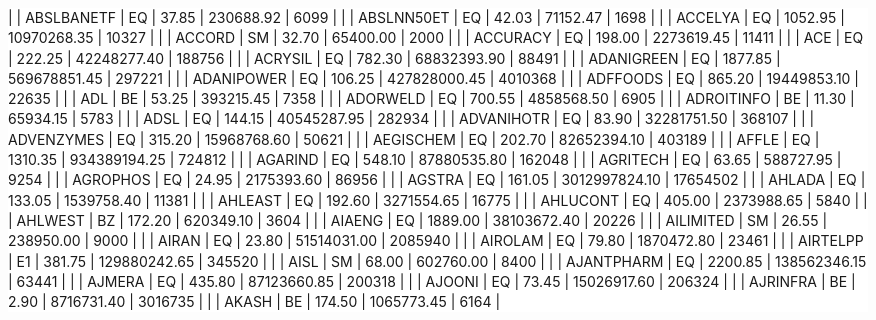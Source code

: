 |  | ABSLBANETF | EQ | 37.85 | 230688.92 | 6099 |
|  | ABSLNN50ET | EQ | 42.03 | 71152.47 | 1698 |
|  | ACCELYA | EQ | 1052.95 | 10970268.35 | 10327 |
|  | ACCORD | SM | 32.70 | 65400.00 | 2000 |
|  | ACCURACY | EQ | 198.00 | 2273619.45 | 11411 |
|  | ACE | EQ | 222.25 | 42248277.40 | 188756 |
|  | ACRYSIL | EQ | 782.30 | 68832393.90 | 88491 |
|  | ADANIGREEN | EQ | 1877.85 | 569678851.45 | 297221 |
|  | ADANIPOWER | EQ | 106.25 | 427828000.45 | 4010368 |
|  | ADFFOODS | EQ | 865.20 | 19449853.10 | 22635 |
|  | ADL | BE | 53.25 | 393215.45 | 7358 |
|  | ADORWELD | EQ | 700.55 | 4858568.50 | 6905 |
|  | ADROITINFO | BE | 11.30 | 65934.15 | 5783 |
|  | ADSL | EQ | 144.15 | 40545287.95 | 282934 |
|  | ADVANIHOTR | EQ | 83.90 | 32281751.50 | 368107 |
|  | ADVENZYMES | EQ | 315.20 | 15968768.60 | 50621 |
|  | AEGISCHEM | EQ | 202.70 | 82652394.10 | 403189 |
|  | AFFLE | EQ | 1310.35 | 934389194.25 | 724812 |
|  | AGARIND | EQ | 548.10 | 87880535.80 | 162048 |
|  | AGRITECH | EQ | 63.65 | 588727.95 | 9254 |
|  | AGROPHOS | EQ | 24.95 | 2175393.60 | 86956 |
|  | AGSTRA | EQ | 161.05 | 3012997824.10 | 17654502 |
|  | AHLADA | EQ | 133.05 | 1539758.40 | 11381 |
|  | AHLEAST | EQ | 192.60 | 3271554.65 | 16775 |
|  | AHLUCONT | EQ | 405.00 | 2373988.65 | 5840 |
|  | AHLWEST | BZ | 172.20 | 620349.10 | 3604 |
|  | AIAENG | EQ | 1889.00 | 38103672.40 | 20226 |
|  | AILIMITED | SM | 26.55 | 238950.00 | 9000 |
|  | AIRAN | EQ | 23.80 | 51514031.00 | 2085940 |
|  | AIROLAM | EQ | 79.80 | 1870472.80 | 23461 |
|  | AIRTELPP | E1 | 381.75 | 129880242.65 | 345520 |
|  | AISL | SM | 68.00 | 602760.00 | 8400 |
|  | AJANTPHARM | EQ | 2200.85 | 138562346.15 | 63441 |
|  | AJMERA | EQ | 435.80 | 87123660.85 | 200318 |
|  | AJOONI | EQ | 73.45 | 15026917.60 | 206324 |
|  | AJRINFRA | BE | 2.90 | 8716731.40 | 3016735 |
|  | AKASH | BE | 174.50 | 1065773.45 | 6164 |